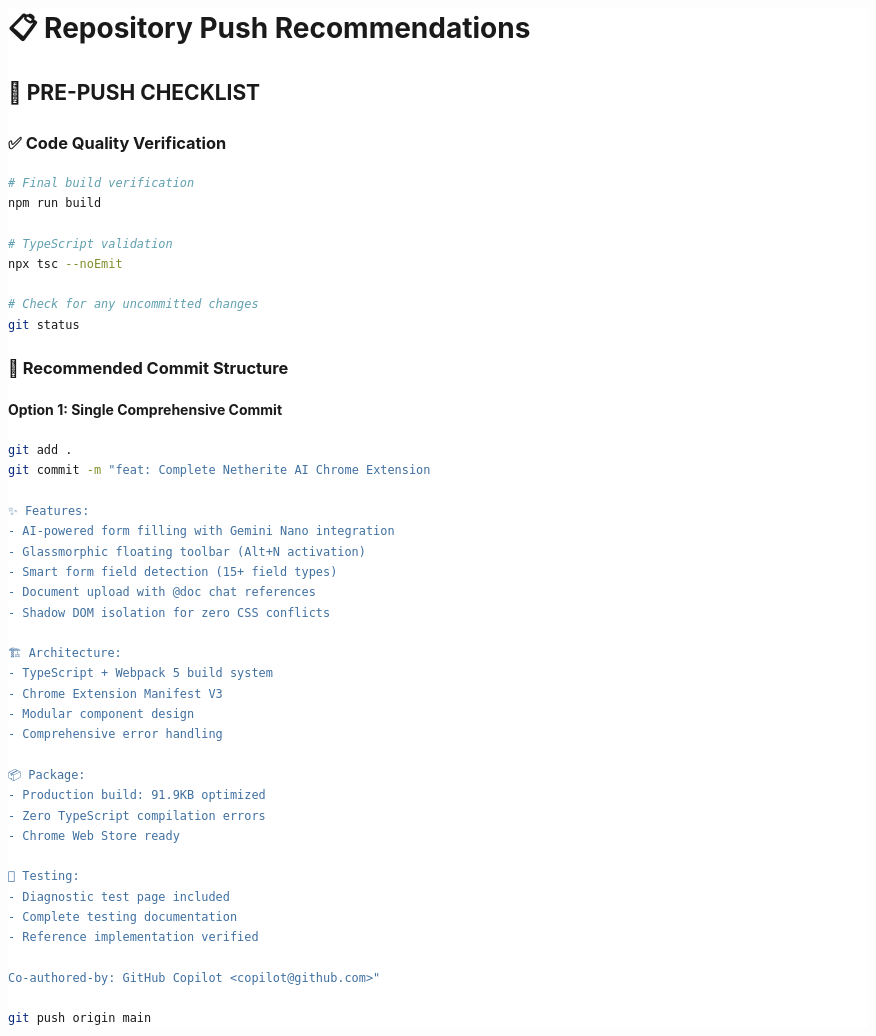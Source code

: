 # 📋 Repository Push Recommendations

## 🚀 **PRE-PUSH CHECKLIST**

### ✅ **Code Quality Verification**
```bash
# Final build verification
npm run build

# TypeScript validation
npx tsc --noEmit

# Check for any uncommitted changes
git status
```

### 📝 **Recommended Commit Structure**

#### **Option 1: Single Comprehensive Commit**
```bash
git add .
git commit -m "feat: Complete Netherite AI Chrome Extension

✨ Features:
- AI-powered form filling with Gemini Nano integration
- Glassmorphic floating toolbar (Alt+N activation)
- Smart form field detection (15+ field types)
- Document upload with @doc chat references
- Shadow DOM isolation for zero CSS conflicts

🏗️ Architecture:
- TypeScript + Webpack 5 build system
- Chrome Extension Manifest V3
- Modular component design
- Comprehensive error handling

📦 Package:
- Production build: 91.9KB optimized
- Zero TypeScript compilation errors
- Chrome Web Store ready

🧪 Testing:
- Diagnostic test page included
- Complete testing documentation
- Reference implementation verified

Co-authored-by: GitHub Copilot <copilot@github.com>"

git push origin main
```
